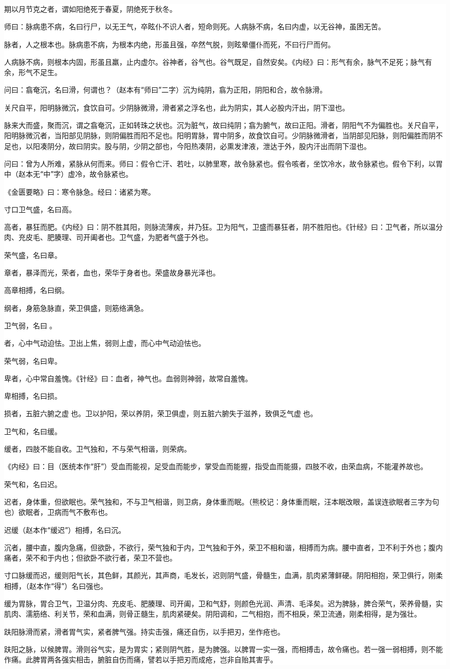 期以月节克之者，谓如阳绝死于春夏，阴绝死于秋冬。  

师曰：脉病患不病，名曰行尸，以无王气，卒眩仆不识人者，短命则死。人病脉不病，名曰内虚，以无谷神，虽困无苦。  

脉者，人之根本也。脉病患不病，为根本内绝，形虽且强，卒然气脱，则眩晕僵仆而死，不曰行尸而何。  

人病脉不病，则根本内固，形虽且羸，止内虚尔。谷神者，谷气也。谷气既足，自然安矣。《内经》曰：形气有余，脉气不足死；脉气有余，形气不足生。  

问曰：翕奄沉，名曰滑，何谓也？（赵本有“师曰”二字）沉为纯阴，翕为正阳，阴阳和合，故令脉滑。  

关尺自平，阳明脉微沉，食饮自可。少阴脉微滑，滑者紧之浮名也，此为阴实，其人必股内汗出，阴下湿也。  

脉来大而盛，聚而沉，谓之翕奄沉，正如转珠之状也。沉为脏气，故曰纯阴；翕为腑气，故曰正阳。滑者，阴阳气不为偏胜也。关尺自平，阳明脉微沉者，当阳部见阴脉，则阴偏胜而阳不足也。阳明胃脉，胃中阴多，故食饮自可。少阴脉微滑者，当阴部见阳脉，则阳偏胜而阴不足也，以阳凑阴分，故曰阴实。股与阴，少阴之部也，今阳热凑阴，必熏发津液，泄达于外，股内汗出而阴下湿也。  

问曰：曾为人所难，紧脉从何而来。师曰：假令亡汗、若吐，以肺里寒，故令脉紧也。假令咳者，坐饮冷水，故令脉紧也。假令下利，以胃中（赵本无“中”字）虚冷，故令脉紧也。  

《金匮要略》曰：寒令脉急。经曰：诸紧为寒。  

寸口卫气盛，名曰高。  

高者，暴狂而肥。《内经》曰：阴不胜其阳，则脉流薄疾，并乃狂。卫为阳气，卫盛而暴狂者，阴不胜阳也。《针经》曰：卫气者，所以温分肉、充皮毛、肥腠理、司开阖者也。卫气盛，为肥者气盛于外也。  

荣气盛，名曰章。  

章者，暴泽而光，荣者，血也，荣华于身者也。荣盛故身暴光泽也。  

高章相搏，名曰纲。  

纲者，身筋急脉直，荣卫俱盛，则筋络满急。  

卫气弱，名曰 。  

者，心中气动迫怯。卫出上焦，弱则上虚，而心中气动迫怯也。  

荣气弱，名曰卑。  

卑者，心中常自羞愧。《针经》曰：血者，神气也。血弱则神弱，故常自羞愧。  

卑相搏，名曰损。  

损者，五脏六腑之虚 也。卫以护阳，荣以养阴，荣卫俱虚，则五脏六腑失于滋养，致俱乏气虚 也。  

卫气和，名曰缓。  

缓者，四肢不能自收。卫气独和，不与荣气相谐，则荣病。  

《内经》曰：目（医统本作“肝”）受血而能视，足受血而能步，掌受血而能握，指受血而能摄，四肢不收，由荣血病，不能灌养故也。  

荣气和，名曰迟。  

迟者，身体重，但欲眠也。荣气独和，不与卫气相谐，则卫病，身体重而眠。（熊校记：身体重而眠，汪本眠改眼，盖误连欲眠者三字为句也）欲眠者，卫病而气不敷布也。  

迟缓（赵本作“缓迟”）相搏，名曰沉。  

沉者，腰中直，腹内急痛，但欲卧，不欲行，荣气独和于内，卫气独和于外，荣卫不相和谐，相搏而为病。腰中直者，卫不利于外也；腹内痛者，荣不和于内也；但欲卧不欲行者，荣卫不营也。  

寸口脉缓而迟，缓则阳气长，其色鲜，其颜光，其声商，毛发长，迟则阴气盛，骨髓生，血满，肌肉紧薄鲜硬。阴阳相抱，荣卫俱行，刚柔相搏，（赵本作“得”）名曰强也。  

缓为胃脉，胃合卫气，卫温分肉、充皮毛、肥腠理、司开阖，卫和气舒，则颜色光润、声清、毛泽矣。迟为脾脉，脾合荣气，荣养骨髓，实肌肉、濡筋络、利关节，荣和血满，则骨正髓生，肌肉紧硬矣。阴阳调和，二气相抱，而不相戾，荣卫流通，刚柔相得，是为强壮。  

趺阳脉滑而紧，滑者胃气实，紧者脾气强。持实击强，痛还自伤，以手把刃，坐作疮也。  

趺阳之脉，以候脾胃。滑则谷气实，是为胃实；紧则阴气胜，是为脾强。以脾胃一实一强，而相搏击，故令痛也。若一强一弱相搏，则不能作痛。此脾胃两各强实相击，腑脏自伤而痛，譬若以手把刃而成疮，岂非自贻其害乎。  
